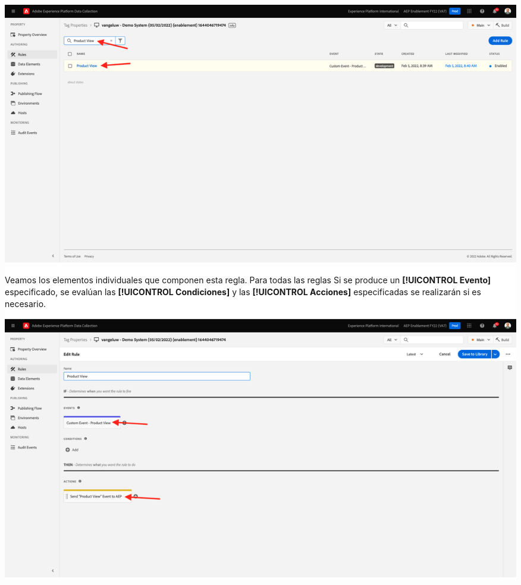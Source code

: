 ![Medios - búsqueda de reglas de páginas de artículo](./images/rule1.png)

Veamos los elementos individuales que componen esta regla. Para todas las reglas Si se produce un **[!UICONTROL Evento]** especificado, se evalúan las **[!UICONTROL Condiciones]** y las **[!UICONTROL Acciones]** especificadas se realizarán si es necesario.

![Medios - Regla de páginas de artículo](./images/rule2.png)

